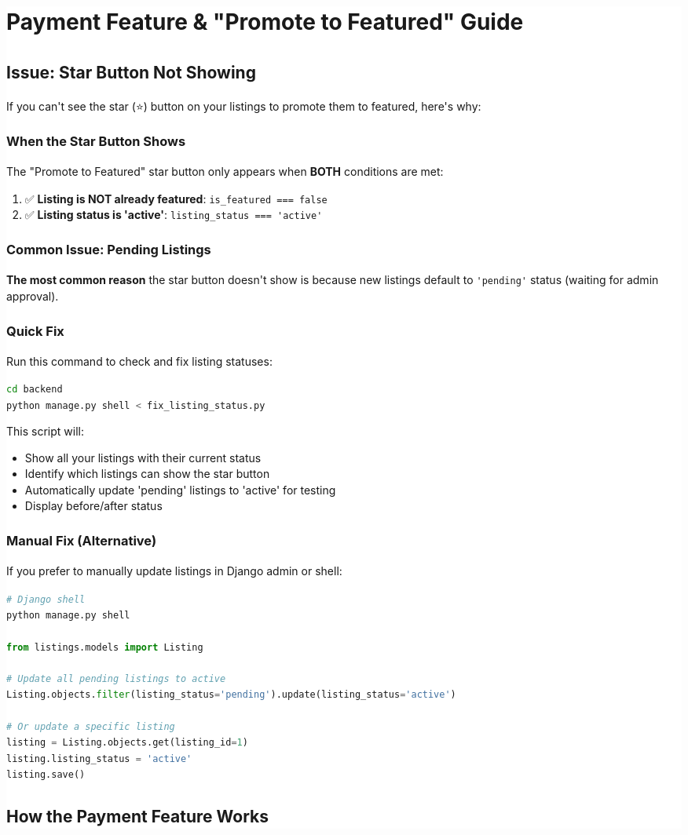 # Payment Feature & "Promote to Featured" Guide

## Issue: Star Button Not Showing

If you can't see the star (⭐) button on your listings to promote them to featured, here's why:

### When the Star Button Shows

The "Promote to Featured" star button only appears when **BOTH** conditions are met:

1. ✅ **Listing is NOT already featured**: `is_featured === false`
2. ✅ **Listing status is 'active'**: `listing_status === 'active'`

### Common Issue: Pending Listings

**The most common reason** the star button doesn't show is because new listings default to `'pending'` status (waiting for admin approval).

### Quick Fix

Run this command to check and fix listing statuses:

```bash
cd backend
python manage.py shell < fix_listing_status.py
```

This script will:
- Show all your listings with their current status
- Identify which listings can show the star button
- Automatically update 'pending' listings to 'active' for testing
- Display before/after status

### Manual Fix (Alternative)

If you prefer to manually update listings in Django admin or shell:

```python
# Django shell
python manage.py shell

from listings.models import Listing

# Update all pending listings to active
Listing.objects.filter(listing_status='pending').update(listing_status='active')

# Or update a specific listing
listing = Listing.objects.get(listing_id=1)
listing.listing_status = 'active'
listing.save()
```

## How the Payment Feature Works
